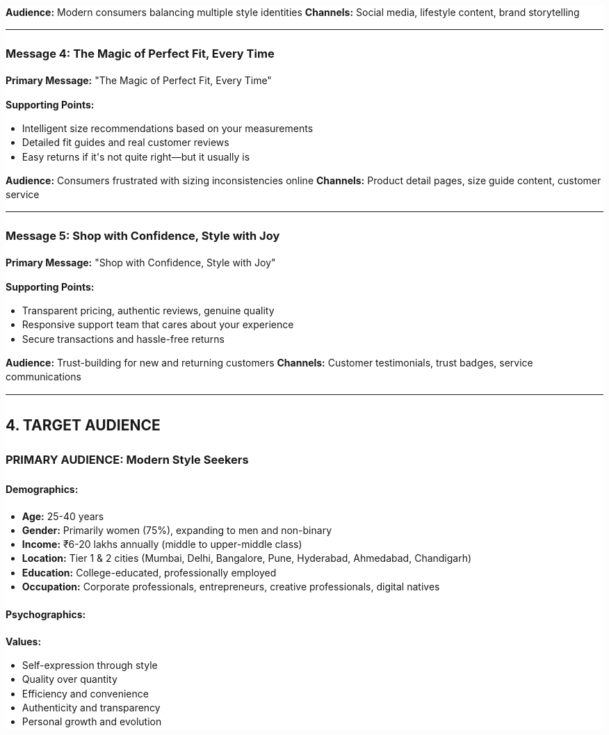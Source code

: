 **Audience:** Modern consumers balancing multiple style identities
**Channels:** Social media, lifestyle content, brand storytelling

---

### Message 4: The Magic of Perfect Fit, Every Time
**Primary Message:** "The Magic of Perfect Fit, Every Time"

**Supporting Points:**
- Intelligent size recommendations based on your measurements
- Detailed fit guides and real customer reviews
- Easy returns if it's not quite right—but it usually is

**Audience:** Consumers frustrated with sizing inconsistencies online
**Channels:** Product detail pages, size guide content, customer service

---

### Message 5: Shop with Confidence, Style with Joy
**Primary Message:** "Shop with Confidence, Style with Joy"

**Supporting Points:**
- Transparent pricing, authentic reviews, genuine quality
- Responsive support team that cares about your experience
- Secure transactions and hassle-free returns

**Audience:** Trust-building for new and returning customers
**Channels:** Customer testimonials, trust badges, service communications

---

## 4. TARGET AUDIENCE

### PRIMARY AUDIENCE: Modern Style Seekers

#### Demographics:
- **Age:** 25-40 years
- **Gender:** Primarily women (75%), expanding to men and non-binary
- **Income:** ₹6-20 lakhs annually (middle to upper-middle class)
- **Location:** Tier 1 & 2 cities (Mumbai, Delhi, Bangalore, Pune, Hyderabad, Ahmedabad, Chandigarh)
- **Education:** College-educated, professionally employed
- **Occupation:** Corporate professionals, entrepreneurs, creative professionals, digital natives

#### Psychographics:

**Values:**
- Self-expression through style
- Quality over quantity
- Efficiency and convenience
- Authenticity and transparency
- Personal growth and evolution
